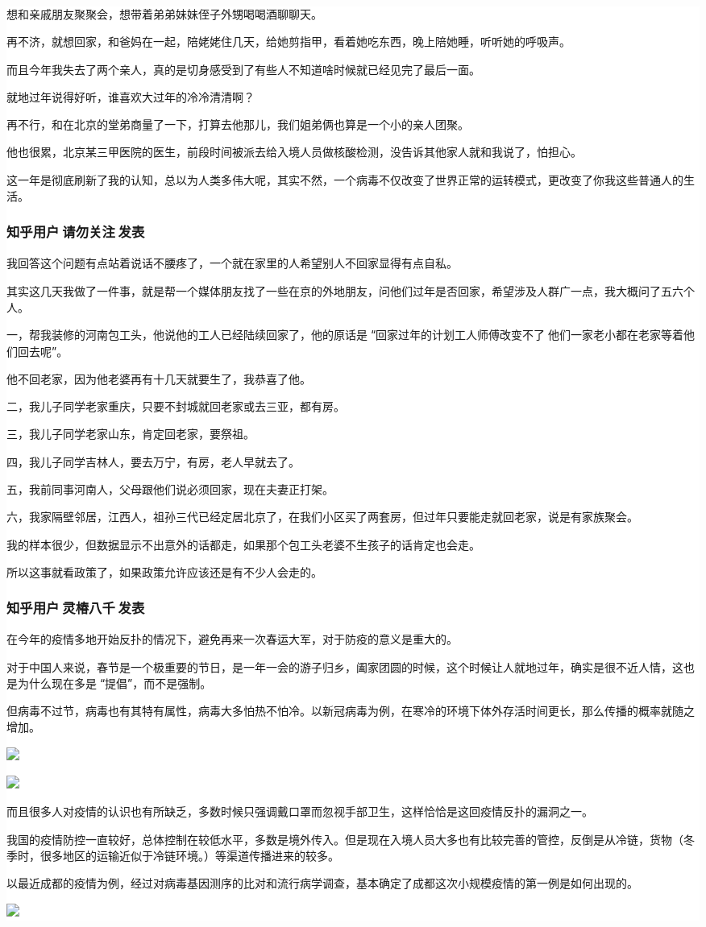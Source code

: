 想和亲戚朋友聚聚会，想带着弟弟妹妹侄子外甥喝喝酒聊聊天。

再不济，就想回家，和爸妈在一起，陪姥姥住几天，给她剪指甲，看着她吃东西，晚上陪她睡，听听她的呼吸声。

而且今年我失去了两个亲人，真的是切身感受到了有些人不知道啥时候就已经见完了最后一面。

就地过年说得好听，谁喜欢大过年的冷冷清清啊？

再不行，和在北京的堂弟商量了一下，打算去他那儿，我们姐弟俩也算是一个小的亲人团聚。

他也很累，北京某三甲医院的医生，前段时间被派去给入境人员做核酸检测，没告诉其他家人就和我说了，怕担心。

这一年是彻底刷新了我的认知，总以为人类多伟大呢，其实不然，一个病毒不仅改变了世界正常的运转模式，更改变了你我这些普通人的生活。
    
    
    
    
### 知乎用户 请勿关注 发表
    
我回答这个问题有点站着说话不腰疼了，一个就在家里的人希望别人不回家显得有点自私。

其实这几天我做了一件事，就是帮一个媒体朋友找了一些在京的外地朋友，问他们过年是否回家，希望涉及人群广一点，我大概问了五六个人。

一，帮我装修的河南包工头，他说他的工人已经陆续回家了，他的原话是 “回家过年的计划工人师傅改变不了 他们一家老小都在老家等着他们回去呢”。

他不回老家，因为他老婆再有十几天就要生了，我恭喜了他。

二，我儿子同学老家重庆，只要不封城就回老家或去三亚，都有房。

三，我儿子同学老家山东，肯定回老家，要祭祖。

四，我儿子同学吉林人，要去万宁，有房，老人早就去了。

五，我前同事河南人，父母跟他们说必须回家，现在夫妻正打架。

六，我家隔壁邻居，江西人，祖孙三代已经定居北京了，在我们小区买了两套房，但过年只要能走就回老家，说是有家族聚会。

我的样本很少，但数据显示不出意外的话都走，如果那个包工头老婆不生孩子的话肯定也会走。

所以这事就看政策了，如果政策允许应该还是有不少人会走的。
    
    
    
    
### 知乎用户 灵椿八千 发表
    
在今年的疫情多地开始反扑的情况下，避免再来一次春运大军，对于防疫的意义是重大的。

对于中国人来说，春节是一个极重要的节日，是一年一会的游子归乡，阖家团圆的时候，这个时候让人就地过年，确实是很不近人情，这也是为什么现在多是 “提倡”，而不是强制。

但病毒不过节，病毒也有其特有属性，病毒大多怕热不怕冷。以新冠病毒为例，在寒冷的环境下体外存活时间更长，那么传播的概率就随之增加。

![](https://images.weserv.nl/?url=https%3A//pic2.zhimg.com/v2-d317d3f7bde6121cca72c6e89d0abc29_r.jpg%3Fsource%3D1940ef5c)

![](https://images.weserv.nl/?url=https%3A//pic2.zhimg.com/v2-3a79d219052b28b68e409605bd8cf57d_r.jpg%3Fsource%3D1940ef5c)

而且很多人对疫情的认识也有所缺乏，多数时候只强调戴口罩而忽视手部卫生，这样恰恰是这回疫情反扑的漏洞之一。

我国的疫情防控一直较好，总体控制在较低水平，多数是境外传入。但是现在入境人员大多也有比较完善的管控，反倒是从冷链，货物（冬季时，很多地区的运输近似于冷链环境。）等渠道传播进来的较多。

以最近成都的疫情为例，经过对病毒基因测序的比对和流行病学调查，基本确定了成都这次小规模疫情的第一例是如何出现的。

![](https://images.weserv.nl/?url=https%3A//pic2.zhimg.com/v2-6dd2135cff65ee91999c93a61842bbea_r.jpg%3Fsource%3D1940ef5c)
